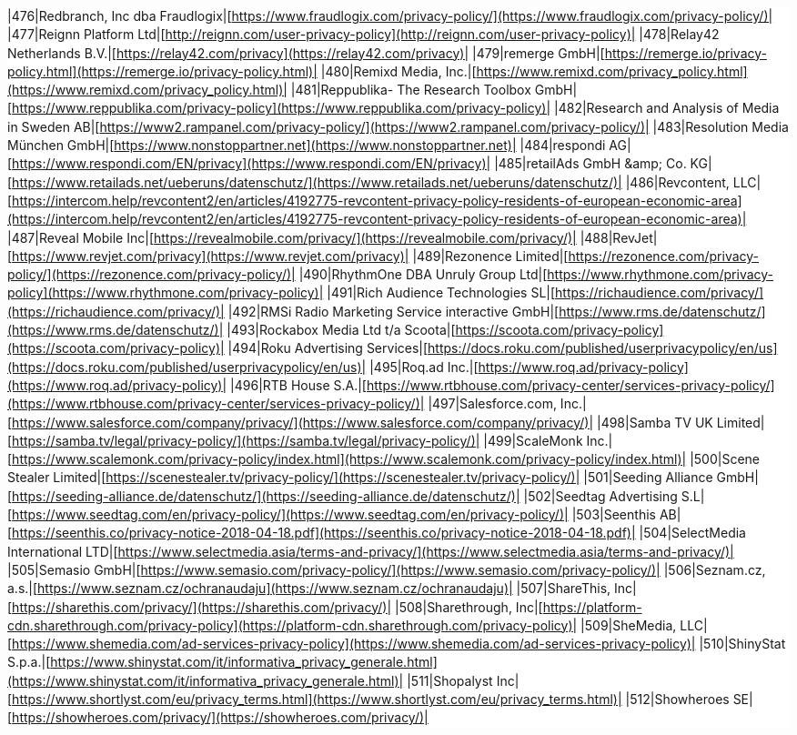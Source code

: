|476|Redbranch, Inc dba Fraudlogix|[https://www.fraudlogix.com/privacy-policy/](https://www.fraudlogix.com/privacy-policy/)|
|477|Reignn Platform Ltd|[http://reignn.com/user-privacy-policy](http://reignn.com/user-privacy-policy)|
|478|Relay42 Netherlands B.V.|[https://relay42.com/privacy](https://relay42.com/privacy)|
|479|remerge GmbH|[https://remerge.io/privacy-policy.html](https://remerge.io/privacy-policy.html)|
|480|Remixd Media, Inc.|[https://www.remixd.com/privacy_policy.html](https://www.remixd.com/privacy_policy.html)|
|481|Reppublika- The Research Toolbox GmbH|[https://www.reppublika.com/privacy-policy](https://www.reppublika.com/privacy-policy)|
|482|Research and Analysis of Media in Sweden AB|[https://www2.rampanel.com/privacy-policy/](https://www2.rampanel.com/privacy-policy/)|
|483|Resolution Media München GmbH|[https://www.nonstoppartner.net](https://www.nonstoppartner.net)|
|484|respondi AG|[https://www.respondi.com/EN/privacy](https://www.respondi.com/EN/privacy)|
|485|retailAds GmbH &amp;amp; Co. KG|[https://www.retailads.net/ueberuns/datenschutz/](https://www.retailads.net/ueberuns/datenschutz/)|
|486|Revcontent, LLC|[https://intercom.help/revcontent2/en/articles/4192775-revcontent-privacy-policy-residents-of-european-economic-area](https://intercom.help/revcontent2/en/articles/4192775-revcontent-privacy-policy-residents-of-european-economic-area)|
|487|Reveal Mobile Inc|[https://revealmobile.com/privacy/](https://revealmobile.com/privacy/)|
|488|RevJet|[https://www.revjet.com/privacy](https://www.revjet.com/privacy)|
|489|Rezonence Limited|[https://rezonence.com/privacy-policy/](https://rezonence.com/privacy-policy/)|
|490|RhythmOne DBA Unruly Group Ltd|[https://www.rhythmone.com/privacy-policy](https://www.rhythmone.com/privacy-policy)|
|491|Rich Audience Technologies SL|[https://richaudience.com/privacy/](https://richaudience.com/privacy/)|
|492|RMSi Radio Marketing Service interactive GmbH|[https://www.rms.de/datenschutz/](https://www.rms.de/datenschutz/)|
|493|Rockabox Media Ltd t/a Scoota|[https://scoota.com/privacy-policy](https://scoota.com/privacy-policy)|
|494|Roku Advertising Services|[https://docs.roku.com/published/userprivacypolicy/en/us](https://docs.roku.com/published/userprivacypolicy/en/us)|
|495|Roq.ad Inc.|[https://www.roq.ad/privacy-policy](https://www.roq.ad/privacy-policy)|
|496|RTB House S.A.|[https://www.rtbhouse.com/privacy-center/services-privacy-policy/](https://www.rtbhouse.com/privacy-center/services-privacy-policy/)|
|497|Salesforce.com, Inc.|[https://www.salesforce.com/company/privacy/](https://www.salesforce.com/company/privacy/)|
|498|Samba TV UK Limited|[https://samba.tv/legal/privacy-policy/](https://samba.tv/legal/privacy-policy/)|
|499|ScaleMonk Inc.|[https://www.scalemonk.com/privacy-policy/index.html](https://www.scalemonk.com/privacy-policy/index.html)|
|500|Scene Stealer Limited|[https://scenestealer.tv/privacy-policy/](https://scenestealer.tv/privacy-policy/)|
|501|Seeding Alliance GmbH|[https://seeding-alliance.de/datenschutz/](https://seeding-alliance.de/datenschutz/)|
|502|Seedtag Advertising S.L|[https://www.seedtag.com/en/privacy-policy/](https://www.seedtag.com/en/privacy-policy/)|
|503|Seenthis AB|[https://seenthis.co/privacy-notice-2018-04-18.pdf](https://seenthis.co/privacy-notice-2018-04-18.pdf)|
|504|SelectMedia International LTD|[https://www.selectmedia.asia/terms-and-privacy/](https://www.selectmedia.asia/terms-and-privacy/)|
|505|Semasio GmbH|[https://www.semasio.com/privacy-policy/](https://www.semasio.com/privacy-policy/)|
|506|Seznam.cz, a.s.|[https://www.seznam.cz/ochranaudaju](https://www.seznam.cz/ochranaudaju)|
|507|ShareThis, Inc|[https://sharethis.com/privacy/](https://sharethis.com/privacy/)|
|508|Sharethrough, Inc|[https://platform-cdn.sharethrough.com/privacy-policy](https://platform-cdn.sharethrough.com/privacy-policy)|
|509|SheMedia, LLC|[https://www.shemedia.com/ad-services-privacy-policy](https://www.shemedia.com/ad-services-privacy-policy)|
|510|ShinyStat S.p.a.|[https://www.shinystat.com/it/informativa_privacy_generale.html](https://www.shinystat.com/it/informativa_privacy_generale.html)|
|511|Shopalyst Inc|[https://www.shortlyst.com/eu/privacy_terms.html](https://www.shortlyst.com/eu/privacy_terms.html)|
|512|Showheroes SE|[https://showheroes.com/privacy/](https://showheroes.com/privacy/)|